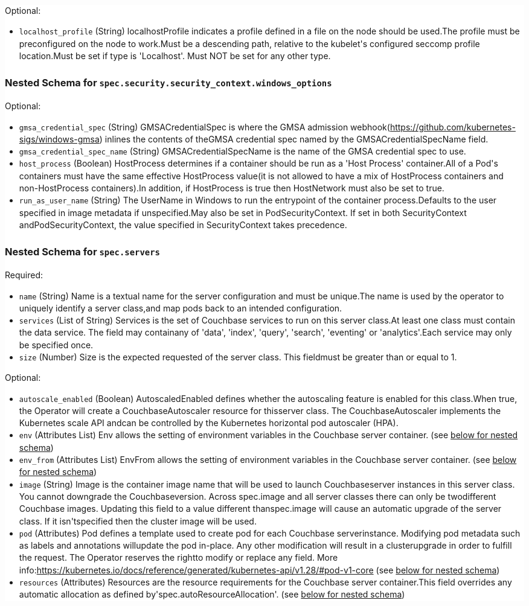 Optional:

- `localhost_profile` (String) localhostProfile indicates a profile defined in a file on the node should be used.The profile must be preconfigured on the node to work.Must be a descending path, relative to the kubelet's configured seccomp profile location.Must be set if type is 'Localhost'. Must NOT be set for any other type.


<a id="nestedatt--spec--security--security_context--windows_options"></a>
### Nested Schema for `spec.security.security_context.windows_options`

Optional:

- `gmsa_credential_spec` (String) GMSACredentialSpec is where the GMSA admission webhook(https://github.com/kubernetes-sigs/windows-gmsa) inlines the contents of theGMSA credential spec named by the GMSACredentialSpecName field.
- `gmsa_credential_spec_name` (String) GMSACredentialSpecName is the name of the GMSA credential spec to use.
- `host_process` (Boolean) HostProcess determines if a container should be run as a 'Host Process' container.All of a Pod's containers must have the same effective HostProcess value(it is not allowed to have a mix of HostProcess containers and non-HostProcess containers).In addition, if HostProcess is true then HostNetwork must also be set to true.
- `run_as_user_name` (String) The UserName in Windows to run the entrypoint of the container process.Defaults to the user specified in image metadata if unspecified.May also be set in PodSecurityContext. If set in both SecurityContext andPodSecurityContext, the value specified in SecurityContext takes precedence.




<a id="nestedatt--spec--servers"></a>
### Nested Schema for `spec.servers`

Required:

- `name` (String) Name is a textual name for the server configuration and must be unique.The name is used by the operator to uniquely identify a server class,and map pods back to an intended configuration.
- `services` (List of String) Services is the set of Couchbase services to run on this server class.At least one class must contain the data service.  The field may containany of 'data', 'index', 'query', 'search', 'eventing' or 'analytics'.Each service may only be specified once.
- `size` (Number) Size is the expected requested of the server class.  This fieldmust be greater than or equal to 1.

Optional:

- `autoscale_enabled` (Boolean) AutoscaledEnabled defines whether the autoscaling feature is enabled for this class.When true, the Operator will create a CouchbaseAutoscaler resource for thisserver class.  The CouchbaseAutoscaler implements the Kubernetes scale API andcan be controlled by the Kubernetes horizontal pod autoscaler (HPA).
- `env` (Attributes List) Env allows the setting of environment variables in the Couchbase server container. (see [below for nested schema](#nestedatt--spec--servers--env))
- `env_from` (Attributes List) EnvFrom allows the setting of environment variables in the Couchbase server container. (see [below for nested schema](#nestedatt--spec--servers--env_from))
- `image` (String) Image is the container image name that will be used to launch Couchbaseserver instances in this server class. You cannot downgrade the Couchbaseversion. Across spec.image and all server classes there can only be twodifferent Couchbase images. Updating this field to a value different thanspec.image will cause an automatic upgrade of the server class. If it isn'tspecified then the cluster image will be used.
- `pod` (Attributes) Pod defines a template used to create pod for each Couchbase serverinstance.  Modifying pod metadata such as labels and annotations willupdate the pod in-place.  Any other modification will result in a clusterupgrade in order to fulfill the request. The Operator reserves the rightto modify or replace any field.  More info:https://kubernetes.io/docs/reference/generated/kubernetes-api/v1.28/#pod-v1-core (see [below for nested schema](#nestedatt--spec--servers--pod))
- `resources` (Attributes) Resources are the resource requirements for the Couchbase server container.This field overrides any automatic allocation as defined by'spec.autoResourceAllocation'. (see [below for nested schema](#nestedatt--spec--servers--resources))